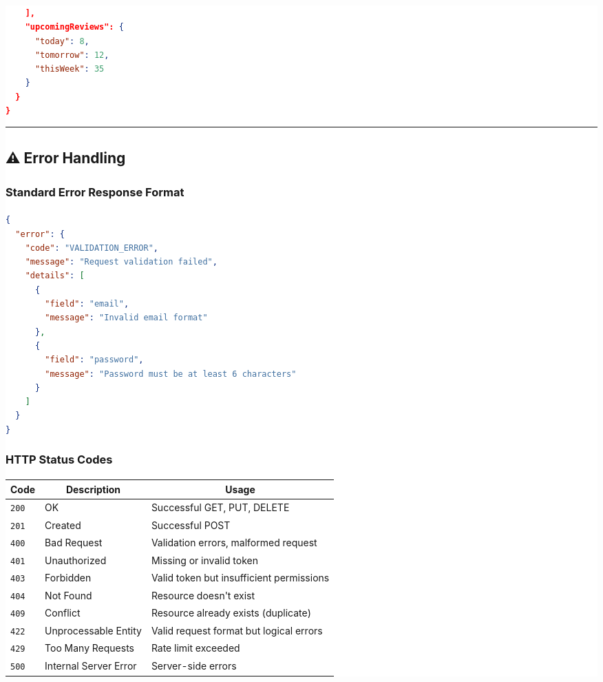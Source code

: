 ```json
    ],
    "upcomingReviews": {
      "today": 8,
      "tomorrow": 12,
      "thisWeek": 35
    }
  }
}
```

---

## ⚠️ Error Handling

### Standard Error Response Format

```json
{
  "error": {
    "code": "VALIDATION_ERROR",
    "message": "Request validation failed",
    "details": [
      {
        "field": "email",
        "message": "Invalid email format"
      },
      {
        "field": "password", 
        "message": "Password must be at least 6 characters"
      }
    ]
  }
}
```

### HTTP Status Codes

| Code | Description | Usage |
|------|-------------|-------|
| `200` | OK | Successful GET, PUT, DELETE |
| `201` | Created | Successful POST |
| `400` | Bad Request | Validation errors, malformed request |
| `401` | Unauthorized | Missing or invalid token |
| `403` | Forbidden | Valid token but insufficient permissions |
| `404` | Not Found | Resource doesn't exist |
| `409` | Conflict | Resource already exists (duplicate) |
| `422` | Unprocessable Entity | Valid request format but logical errors |
| `429` | Too Many Requests | Rate limit exceeded |
| `500` | Internal Server Error | Server-side errors |

